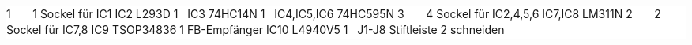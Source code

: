<td align="right">1</td>
<td>&nbsp;</td>
</tr>
<tr class="hellgrau">
<td>&nbsp;</td>
<td>&nbsp;</td>
<td align="right">1</td>
<td>Sockel f&uuml;r IC1</td>
</tr>
<tr>
<td>IC2</td>
<td>L293D</td>
<td align="right">1</td>
<td>&nbsp;</td>
</tr>
<tr class="hellgrau">
<td>IC3</td>
<td>74HC14N</td>
<td align="right">1</td>
<td>&nbsp;</td>
</tr>
<tr>
<td>IC4,IC5,IC6</td>
<td>74HC595N</td>
<td align="right">3</td>
<td>&nbsp;</td>
</tr>
<tr class="hellgrau">
<td>&nbsp;</td>
<td>&nbsp;</td>
<td align="right">4</td>
<td>Sockel f&uuml;r IC2,4,5,6</td>
</tr>
<tr class="hellgrau">
<td>IC7,IC8</td>
<td>LM311N</td>
<td align="right">2</td>
<td>&nbsp;</td>
</tr>
<tr>
<td>&nbsp;</td>
<td>&nbsp;</td>
<td align="right">2</td>
<td>Sockel f&uuml;r IC7,8</td>
</tr>
<tr class="hellgrau">
<td>IC9</td>
<td>TSOP34836</td>
<td align="right">1</td>
<td>FB-Empf&auml;nger</td>
</tr>
<tr>
<td>IC10</td>
<td>L4940V5</td>
<td align="right">1</td>
<td>&nbsp;</td>
</tr>
<tr class="hellgrau">
<td>J1-J8</td>
<td>Stiftleiste</td>
<td align="right">2</td>
<td>schneiden</td>
</tr>
<tr>
